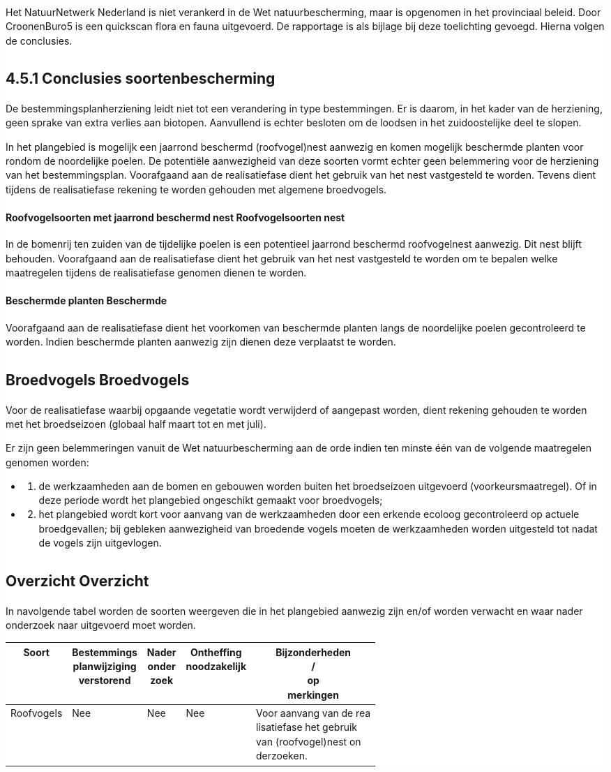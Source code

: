 Het NatuurNetwerk Nederland is niet verankerd in de Wet natuurbescherming, maar is opgenomen in het provinciaal beleid. Door CroonenBuro5 is een quickscan flora en fauna uitgevoerd. De rapportage is als bijlage bij deze toelichting gevoegd. Hierna volgen de conclusies.

## 4.5.1 Conclusies soortenbescherming

De bestemmingsplanherziening leidt niet tot een verandering in type bestemmingen. Er is daarom, in het kader van de herziening, geen sprake van extra verlies aan biotopen. Aanvullend is echter besloten om de loodsen in het zuidoostelijke deel te slopen.

In het plangebied is mogelijk een jaarrond beschermd (roofvogel)nest aanwezig en komen mogelijk beschermde planten voor rondom de noordelijke poelen. De potentiële aanwezigheid van deze soorten vormt echter geen belemmering voor de herziening van het bestemmingsplan. Voorafgaand aan de realisatiefase dient het gebruik van het nest vastgesteld te worden. Tevens dient tijdens de realisatiefase rekening te worden gehouden met algemene broedvogels.

#### Roofvogelsoorten met jaarrond beschermd nest Roofvogelsoorten nest

In de bomenrij ten zuiden van de tijdelijke poelen is een potentieel jaarrond beschermd roofvogelnest aanwezig. Dit nest blijft behouden. Voorafgaand aan de realisatiefase dient het gebruik van het nest vastgesteld te worden om te bepalen welke maatregelen tijdens de realisatiefase genomen dienen te worden.

#### Beschermde planten Beschermde

Voorafgaand aan de realisatiefase dient het voorkomen van beschermde planten langs de noordelijke poelen gecontroleerd te worden. Indien beschermde planten aanwezig zijn dienen deze verplaatst te worden.

## Broedvogels Broedvogels

Voor de realisatiefase waarbij opgaande vegetatie wordt verwijderd of aangepast worden, dient rekening gehouden te worden met het broedseizoen (globaal half maart tot en met juli).

Er zijn geen belemmeringen vanuit de Wet natuurbescherming aan de orde indien ten minste één van de volgende maatregelen genomen worden:

- 1. de werkzaamheden aan de bomen en gebouwen worden buiten het broedseizoen uitgevoerd (voorkeursmaatregel). Of in deze periode wordt het plangebied ongeschikt gemaakt voor broedvogels;
- 2. het plangebied wordt kort voor aanvang van de werkzaamheden door een erkende ecoloog gecontroleerd op actuele broedgevallen; bij gebleken aanwezigheid van broedende vogels moeten de werkzaamheden worden uitgesteld tot nadat de vogels zijn uitgevlogen.

## Overzicht Overzicht

In navolgende tabel worden de soorten weergeven die in het plangebied aanwezig zijn en/of worden verwacht en waar nader onderzoek naar uitgevoerd moet worden.

| Soort      | Bestemmings<br>planwijziging<br>verstorend | Nader<br>onder<br>zoek | Ontheffing<br>noodzakelijk | Bijzonderheden<br>/<br>op<br>merkingen                                                     |
|------------|--------------------------------------------|------------------------|----------------------------|--------------------------------------------------------------------------------------------|
| Roofvogels | Nee                                        | Nee                    | Nee                        | Voor aanvang van de rea<br>lisatiefase het gebruik<br>van (roofvogel)nest on<br>derzoeken. |
